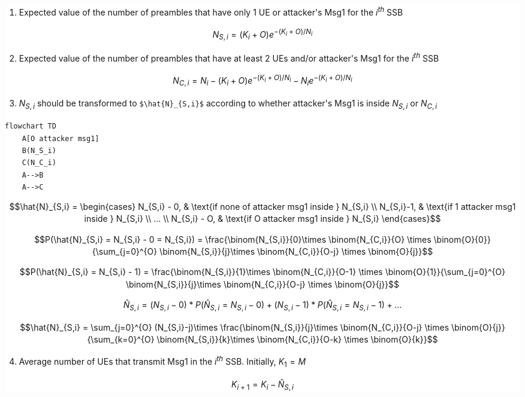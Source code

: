 1. Expected value of the number of preambles that have only 1 UE or attacker's Msg1 for the $i^{th}$ SSB
```math
N_{S,i} = (K_i + O) e^{-(K_i + O)/N_i}
```

2. Expected value of the number of preambles that have at least 2 UEs and/or attacker's Msg1 for the $i^{th}$ SSB
```math
N_{C,i} = N_i - (K_i + O) e^{-(K_i + O)/N_i} - N_i e^{-(K_i + O)/N_i}
```

3. $N_{S,i}$ should be transformed to `$\hat{N}_{S,i}$` according to whether attacker's Msg1 is inside $N_{S,i}$ or $N_{C,i}$
```mermaid
flowchart TD
    A[O attacker msg1]
    B(N_S_i)
    C(N_C_i)
    A-->B
    A-->C
```
```math
\hat{N}_{S,i} =
\begin{cases} 
N_{S,i} - 0, & \text{if none of attacker msg1 inside } N_{S,i} \\  
N_{S,i}-1, & \text{if 1 attacker msg1 inside } N_{S,i} \\
... \\
N_{S,i} - O, & \text{if O attacker msg1 inside } N_{S,i}
\end{cases}
```
```math
P(\hat{N}_{S,i} = N_{S,i} - 0 = N_{S,i}) = \frac{\binom{N_{S,i}}{0}\times \binom{N_{C,i}}{O} \times \binom{O}{0}}{\sum_{j=0}^{O} \binom{N_{S,i}}{j}\times \binom{N_{C,i}}{O-j} \times \binom{O}{j}}
```
```math
P(\hat{N}_{S,i} = N_{S,i} - 1) = \frac{\binom{N_{S,i}}{1}\times \binom{N_{C,i}}{O-1} \times \binom{O}{1}}{\sum_{j=0}^{O} \binom{N_{S,i}}{j}\times \binom{N_{C,i}}{O-j} \times \binom{O}{j}}
```
```math
\hat{N}_{S,i} = (N_{S,i} - 0)*P(\hat{N}_{S,i} = N_{S,i} - 0) + (N_{S,i} - 1)*P(\hat{N}_{S,i} = N_{S,i} - 1) + ...
```
```math
\hat{N}_{S,i} = \sum_{j=0}^{O} (N_{S,i}-j)\times \frac{\binom{N_{S,i}}{j}\times \binom{N_{C,i}}{O-j} \times \binom{O}{j}}{\sum_{k=0}^{O} \binom{N_{S,i}}{k}\times \binom{N_{C,i}}{O-k} \times \binom{O}{k}}
```


4. Average number of UEs that transmit Msg1 in the $i^{th}$ SSB. Initially, $K_1 = M$
```math
K_{i+1} = K_i - \hat{N}_{S,i}
```

